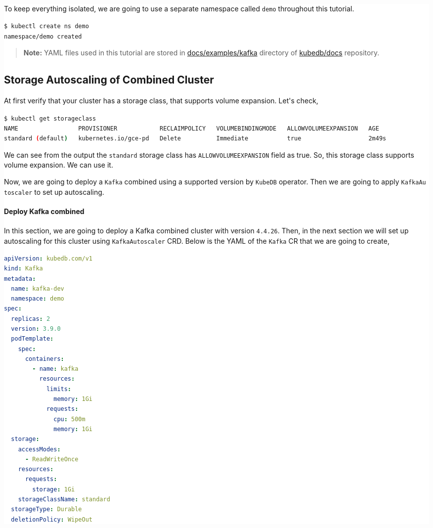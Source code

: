 To keep everything isolated, we are going to use a separate namespace called `demo` throughout this tutorial.

```bash
$ kubectl create ns demo
namespace/demo created
```

> **Note:** YAML files used in this tutorial are stored in [docs/examples/kafka](/docs/v2025.3.24/examples/kafka) directory of [kubedb/docs](https://github.com/kubedb/docs) repository.

## Storage Autoscaling of Combined Cluster

At first verify that your cluster has a storage class, that supports volume expansion. Let's check,

```bash
$ kubectl get storageclass
NAME                 PROVISIONER            RECLAIMPOLICY   VOLUMEBINDINGMODE   ALLOWVOLUMEEXPANSION   AGE
standard (default)   kubernetes.io/gce-pd   Delete          Immediate           true                   2m49s
```

We can see from the output the `standard` storage class has `ALLOWVOLUMEEXPANSION` field as true. So, this storage class supports volume expansion. We can use it.

Now, we are going to deploy a `Kafka` combined using a supported version by `KubeDB` operator. Then we are going to apply `KafkaAutoscaler` to set up autoscaling.

#### Deploy Kafka combined

In this section, we are going to deploy a Kafka combined cluster with version `4.4.26`.  Then, in the next section we will set up autoscaling for this cluster using `KafkaAutoscaler` CRD. Below is the YAML of the `Kafka` CR that we are going to create,

```yaml
apiVersion: kubedb.com/v1
kind: Kafka
metadata:
  name: kafka-dev
  namespace: demo
spec:
  replicas: 2
  version: 3.9.0
  podTemplate:
    spec:
      containers:
        - name: kafka
          resources:
            limits:
              memory: 1Gi
            requests:
              cpu: 500m
              memory: 1Gi
  storage:
    accessModes:
      - ReadWriteOnce
    resources:
      requests:
        storage: 1Gi
    storageClassName: standard
  storageType: Durable
  deletionPolicy: WipeOut
```
